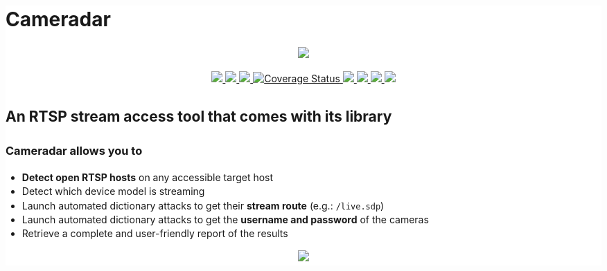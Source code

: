 # Cameradar

<p align="center">
    <img src="images/Cameradar.gif" width="100%"/>
</p>

<p align="center">
    <a href="#license">
        <img src="https://img.shields.io/badge/license-Apache-blue.svg?style=flat" />
    </a>
    <a href="https://hub.docker.com/r/ullaakut/cameradar/">
        <img src="https://img.shields.io/docker/pulls/ullaakut/cameradar.svg?style=flat" />
    </a>
    <a href="https://travis-ci.org/Ullaakut/cameradar">
        <img src="https://travis-ci.org/Ullaakut/cameradar.svg?branch=master" />
    </a>
    <a href='https://coveralls.io/github/Ullaakut/cameradar?branch=master'>
        <img src='https://coveralls.io/repos/github/Ullaakut/cameradar/badge.svg?branch=master' alt='Coverage Status' />
    </a>
    <a href="https://golangci.com/r/github.com/ullaakut/cameradar">
        <img src="https://golangci.com/badges/github.com/ullaakut/cameradar.svg" />
    </a>
    <a href="https://goreportcard.com/report/github.com/ullaakut/cameradar">
        <img src="https://goreportcard.com/badge/github.com/ullaakut/cameradar" />
    </a>
    <a href="https://github.com/ullaakut/cameradar/releases/latest">
        <img src="https://img.shields.io/github/release/Ullaakut/cameradar.svg?style=flat" />
    </a>
    <a href="https://godoc.org/github.com/ullaakut/cameradar">
        <img src="https://godoc.org/github.com/ullaakut/cameradar?status.svg" />
    </a>
</p>

## An RTSP stream access tool that comes with its library

### Cameradar allows you to

* **Detect open RTSP hosts** on any accessible target host
* Detect which device model is streaming
* Launch automated dictionary attacks to get their **stream route** (e.g.: `/live.sdp`)
* Launch automated dictionary attacks to get the **username and password** of the cameras
* Retrieve a complete and user-friendly report of the results

<p align="center"><img src="images/Cameradar.png" width="250"/></p>
